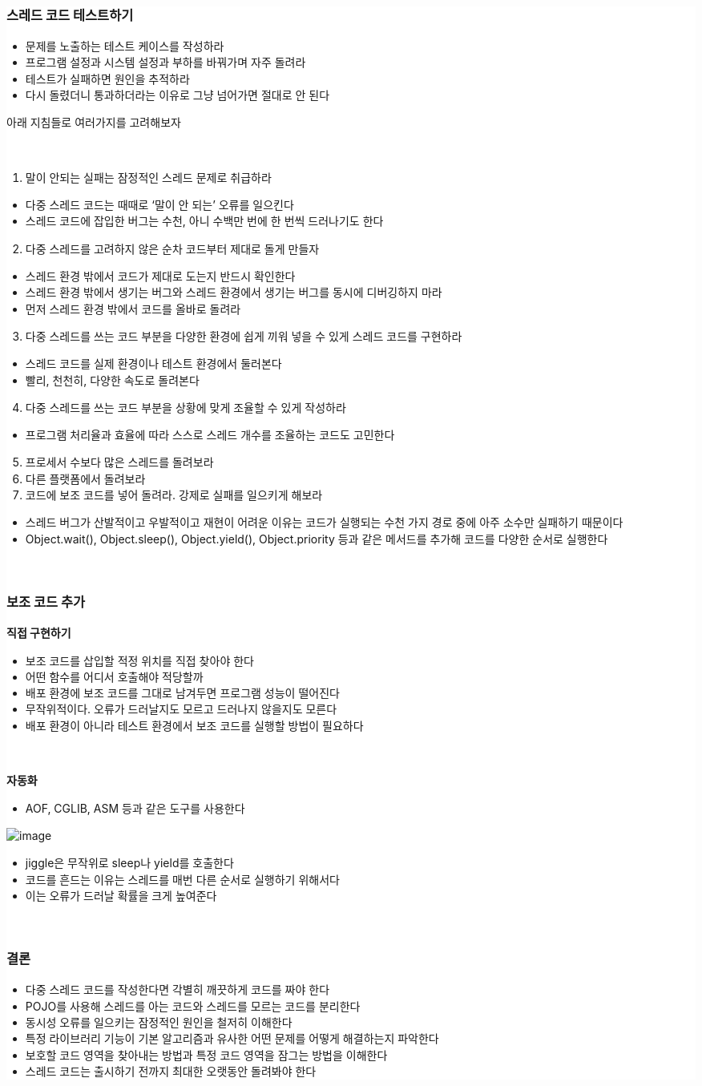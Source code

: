 ### 스레드 코드 테스트하기

- 문제를 노출하는 테스트 케이스를 작성하라
- 프로그램 설정과 시스템 설정과 부하를 바꿔가며 자주 돌려라
- 테스트가 실패하면 원인을 추적하라
- 다시 돌렸더니 통과하더라는 이유로 그냥 넘어가면 절대로 안 된다

아래 지침들로 여러가지를 고려해보자

<br>

1. 말이 안되는 실패는 잠정적인 스레드 문제로 취급하라
- 다중 스레드 코드는 때때로 ‘말이 안 되는’ 오류를 일으킨다
- 스레드 코드에 잡입한 버그는 수천, 아니 수백만 번에 한 번씩 드러나기도 한다

2. 다중 스레드를 고려하지 않은 순차 코드부터 제대로 돌게 만들자
- 스레드 환경 밖에서 코드가 제대로 도는지 반드시 확인한다
- 스레드 환경 밖에서 생기는 버그와 스레드 환경에서 생기는 버그를 동시에 디버깅하지 마라
- 먼저 스레드 환경 밖에서 코드를 올바로 돌려라

3. 다중 스레드를 쓰는 코드 부분을 다양한 환경에 쉽게 끼워 넣을 수 있게 스레드 코드를 구현하라
- 스레드 코드를 실제 환경이나 테스트 환경에서 둘러본다
- 빨리, 천천히, 다양한 속도로 돌려본다

4. 다중 스레드를 쓰는 코드 부분을 상황에 맞게 조율할 수 있게 작성하라
- 프로그램 처리율과 효율에 따라 스스로 스레드 개수를 조율하는 코드도 고민한다

5. 프로세서 수보다 많은 스레드를 돌려보라
6. 다른 플랫폼에서 돌려보라
7. 코드에 보조 코드를 넣어 돌려라. 강제로 실패를 일으키게 해보라
- 스레드 버그가 산발적이고 우발적이고 재현이 어려운 이유는 코드가 실행되는 수천 가지 경로 중에 아주 소수만 실패하기 때문이다
- Object.wait(), Object.sleep(), Object.yield(), Object.priority 등과 같은 메서드를 추가해 코드를 다양한 순서로 실행한다

<br>

### 보조 코드 추가

**직접 구현하기**

- 보조 코드를 삽입할 적정 위치를 직접 찾아야 한다
- 어떤 함수를 어디서 호출해야 적당할까
- 배포 환경에 보조 코드를 그대로 남겨두면 프로그램 성능이 떨어진다
- 무작위적이다. 오류가 드러날지도 모르고 드러나지 않을지도 모른다
- 배포 환경이 아니라 테스트 환경에서 보조 코드를 실행할 방법이 필요하다

<br>

**자동화**

- AOF, CGLIB, ASM 등과 같은 도구를 사용한다

<img width="632" height="510" alt="image" src="https://github.com/user-attachments/assets/ce3f20c8-7433-4d4e-a7d6-9d7f1a30ff81" />

- jiggle은 무작위로 sleep나 yield를 호출한다
- 코드를 흔드는 이유는 스레드를 매번 다른 순서로 실행하기 위해서다
- 이는 오류가 드러날 확률을 크게 높여준다

<br>

### 결론

- 다중 스레드 코드를 작성한다면 각별히 깨끗하게 코드를 짜야 한다
- POJO를 사용해 스레드를 아는 코드와 스레드를 모르는 코드를 분리한다
- 동시성 오류를 일으키는 잠정적인 원인을 철저히 이해한다
- 특정 라이브러리 기능이 기본 알고리즘과 유사한 어떤 문제를 어떻게 해결하는지 파악한다
- 보호할 코드 영역을 찾아내는 방법과 특정 코드 영역을 잠그는 방법을 이해한다
- 스레드 코드는 출시하기 전까지 최대한 오랫동안 돌려봐야 한다
